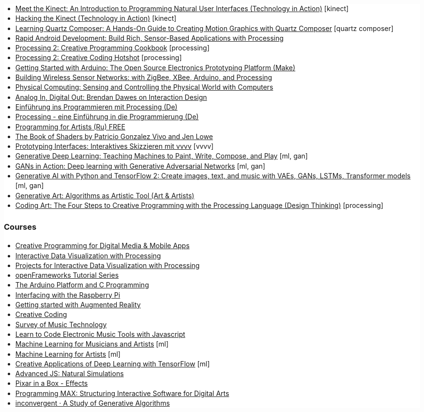 - [Meet the Kinect: An Introduction to Programming Natural User Interfaces (Technology in Action)](http://amzn.to/2nRWdcQ) [kinect]
- [Hacking the Kinect (Technology in Action)](http://amzn.to/2ogm0ru) [kinect]
- [Learning Quartz Composer: A Hands-On Guide to Creating Motion Graphics with Quartz Composer](http://amzn.to/2oNmE2x) [quartz composer]
- [Rapid Android Development: Build Rich, Sensor-Based Applications with Processing](https://pragprog.com/book/dsproc/rapid-android-development)
- [Processing 2: Creative Programming Cookbook](https://www.packtpub.com/hardware-and-creative/processing-2-creative-programming-cookbook) [processing]
- [Processing 2: Creative Coding Hotshot](http://www.packtpub.com/processing-2-creative-coding-hotshot/book) [processing]
- [Getting Started with Arduino: The Open Source Electronics Prototyping Platform (Make)](http://amzn.to/2oD95Uc)
- [Building Wireless Sensor Networks: with ZigBee, XBee, Arduino, and Processing](http://amzn.to/2oK50ue)
- [Physical Computing: Sensing and Controlling the Physical World with Computers](http://amzn.to/2oE8JMQ)
- [Analog In, Digital Out: Brendan Dawes on Interaction Design](http://amzn.to/2nFoFtA)
- [Einführung ins Programmieren mit Processing (De)](http://www.lulu.com/shop/matthias-wolf/einf%C3%BChrung-ins-programmieren-mit-processing/paperback/product-22054219.html)
- [Processing - eine Einführung in die Programmierung (De)](http://www.lulu.com/shop/andres-wanner/processing-eine-einf%C3%BChrung-in-die-programmierung-version-11/paperback/product-12095647.html)
- [Programming for Artists (Ru) FREE](http://ptahi.ru/2016/02/07/programming-for-artists/)
- [The Book of Shaders by Patricio Gonzalez Vivo and Jen Lowe](http://thebookofshaders.com/)
- [Prototyping Interfaces: Interaktives Skizzieren mit vvvv](http://amzn.to/2p7FMJy) [vvvv]
- [Generative Deep Learning: Teaching Machines to Paint, Write, Compose, and Play](https://amzn.to/33VB6Nb) [ml, gan]
- [GANs in Action: Deep learning with Generative Adversarial Networks](https://amzn.to/3o5SrtB) [ml, gan]
- [Generative AI with Python and TensorFlow 2: Create images, text, and music with VAEs, GANs, LSTMs, Transformer models](https://amzn.to/3AKTbcH) [ml, gan]
- [Generative Art: Algorithms as Artistic Tool (Art & Artists)](https://amzn.to/3Geuk2b)
- [Coding Art: The Four Steps to Creative Programming with the Processing Language (Design Thinking)](https://amzn.to/3KW5DuF) [processing]

### Courses

- [Creative Programming for Digital Media & Mobile Apps](https://www.coursera.org/learn/digitalmedia)
- [Interactive Data Visualization with Processing](https://www.lynda.com/Processing-tutorials/Interactive-Data-Visualization-Processing/97578-2.html)
- [Projects for Interactive Data Visualization with Processing](https://www.lynda.com/Processing-tutorials/Projects-Interactive-Data-Visualization-Processing/116952-2.html)
- [openFrameworks Tutorial Series](https://www.youtube.com/watch?v=IKSTo_0pB28&index=51&list=PL4neAtv21WOmrV8z9rSzL20QpdLU1zJLr)
- [The Arduino Platform and C Programming](https://www.coursera.org/learn/arduino-platform)
- [Interfacing with the Raspberry Pi](https://www.coursera.org/learn/raspberry-pi-interface)
- [Getting started with Augmented Reality](https://www.coursera.org/learn/augmented-reality)
- [Creative Coding](https://www.futurelearn.com/courses/creative-coding/)
- [Survey of Music Technology](https://www.coursera.org/learn/music-technology)
- [Learn to Code Electronic Music Tools with Javascript](https://www.futurelearn.com/courses/electronic-music-tools)
- [Machine Learning for Musicians and Artists](https://www.kadenze.com/courses/machine-learning-for-musicians-and-artists/info) [ml]
- [Machine Learning for Artists](http://ml4a.github.io/index/) [ml]
- [Creative Applications of Deep Learning with TensorFlow](https://www.kadenze.com/courses/creative-applications-of-deep-learning-with-tensorflow/info) [ml]
- [Advanced JS: Natural Simulations](https://www.khanacademy.org/computing/computer-programming/programming-natural-simulations)
- [Pixar in a Box - Effects](https://www.khanacademy.org/partner-content/pixar/effects)
- [Programming MAX: Structuring Interactive Software for Digital Arts](http://online.stanford.edu/course/programming-max-structuring-interactive-software-digital-arts)
- [inconvergent · A Study of Generative Algorithms](http://inconvergent.net/)
